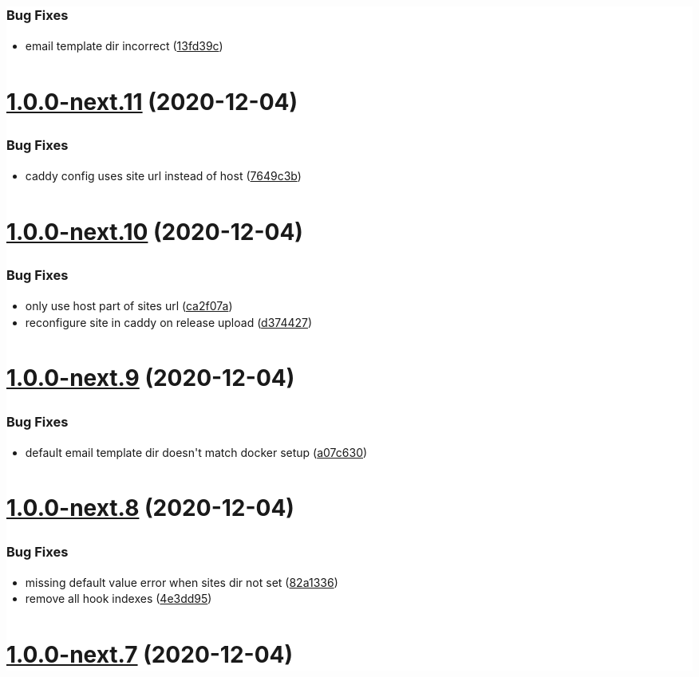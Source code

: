 
### Bug Fixes

* email template dir incorrect ([13fd39c](https://github.com/getmeli/meli/commit/13fd39c33b814009e72a4a01f71a1454b659cd21))

# [1.0.0-next.11](https://github.com/getmeli/meli/compare/v1.0.0-next.10...v1.0.0-next.11) (2020-12-04)


### Bug Fixes

* caddy config uses site url instead of host ([7649c3b](https://github.com/getmeli/meli/commit/7649c3b5ad6df9ec9e38e7cb384903142fc465b0))

# [1.0.0-next.10](https://github.com/getmeli/meli/compare/v1.0.0-next.9...v1.0.0-next.10) (2020-12-04)


### Bug Fixes

* only use host part of sites url ([ca2f07a](https://github.com/getmeli/meli/commit/ca2f07a85f1bec89bff313bd196a5ff018282e4f))
* reconfigure site in caddy on release upload ([d374427](https://github.com/getmeli/meli/commit/d374427f45bce08cbe2869f8e85ad8464fc3a242))

# [1.0.0-next.9](https://github.com/getmeli/meli/compare/v1.0.0-next.8...v1.0.0-next.9) (2020-12-04)


### Bug Fixes

* default email template dir doesn't match docker setup ([a07c630](https://github.com/getmeli/meli/commit/a07c630a53fec2d01e4f405a221f6b3398f2a2fc))

# [1.0.0-next.8](https://github.com/getmeli/meli/compare/v1.0.0-next.7...v1.0.0-next.8) (2020-12-04)


### Bug Fixes

* missing default value error when sites dir not set ([82a1336](https://github.com/getmeli/meli/commit/82a1336859813661faf8a89e018346b7653c7a88))
* remove all hook indexes ([4e3dd95](https://github.com/getmeli/meli/commit/4e3dd95cb0ed329389572183ead08ea5b861a83b))

# [1.0.0-next.7](https://github.com/getmeli/meli/compare/v1.0.0-next.6...v1.0.0-next.7) (2020-12-04)
